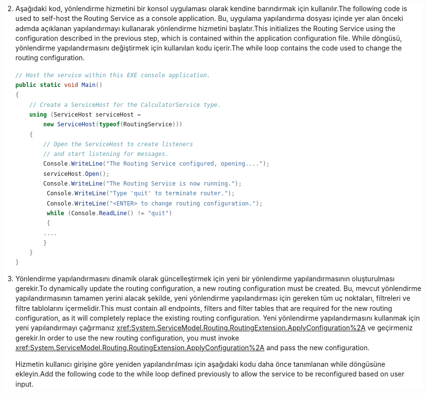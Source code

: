 2. <span data-ttu-id="f1c23-124">Aşağıdaki kod, yönlendirme hizmetini bir konsol uygulaması olarak kendine barındırmak için kullanılır.</span><span class="sxs-lookup"><span data-stu-id="f1c23-124">The following code is used to self-host the Routing Service as a console application.</span></span> <span data-ttu-id="f1c23-125">Bu, uygulama yapılandırma dosyası içinde yer alan önceki adımda açıklanan yapılandırmayı kullanarak yönlendirme hizmetini başlatır.</span><span class="sxs-lookup"><span data-stu-id="f1c23-125">This initializes the Routing Service using the configuration described in the previous step, which is contained within the application configuration file.</span></span> <span data-ttu-id="f1c23-126">While döngüsü, yönlendirme yapılandırmasını değiştirmek için kullanılan kodu içerir.</span><span class="sxs-lookup"><span data-stu-id="f1c23-126">The while loop contains the code used to change the routing configuration.</span></span>  
  
    ```csharp  
    // Host the service within this EXE console application.  
    public static void Main()  
    {  
        // Create a ServiceHost for the CalculatorService type.  
        using (ServiceHost serviceHost =  
            new ServiceHost(typeof(RoutingService)))  
        {  
            // Open the ServiceHost to create listeners           
            // and start listening for messages.  
            Console.WriteLine("The Routing Service configured, opening....");  
            serviceHost.Open();  
            Console.WriteLine("The Routing Service is now running.");  
             Console.WriteLine("Type 'quit' to terminate router.");  
             Console.WriteLine("<ENTER> to change routing configuration.");  
             while (Console.ReadLine() != "quit")  
             {  
            ....  
            }  
        }  
    }  
    ```  
  
3. <span data-ttu-id="f1c23-127">Yönlendirme yapılandırmasını dinamik olarak güncelleştirmek için yeni bir yönlendirme yapılandırmasının oluşturulması gerekir.</span><span class="sxs-lookup"><span data-stu-id="f1c23-127">To dynamically update the routing configuration, a new routing configuration must be created.</span></span> <span data-ttu-id="f1c23-128">Bu, mevcut yönlendirme yapılandırmasının tamamen yerini alacak şekilde, yeni yönlendirme yapılandırması için gereken tüm uç noktaları, filtreleri ve filtre tablolarını içermelidir.</span><span class="sxs-lookup"><span data-stu-id="f1c23-128">This must contain all endpoints, filters and filter tables that are required for the new routing configuration, as it will completely replace the existing routing configuration.</span></span> <span data-ttu-id="f1c23-129">Yeni yönlendirme yapılandırmasını kullanmak için yeni yapılandırmayı çağırmanız <xref:System.ServiceModel.Routing.RoutingExtension.ApplyConfiguration%2A> ve geçirmeniz gerekir.</span><span class="sxs-lookup"><span data-stu-id="f1c23-129">In order to use the new routing configuration, you must invoke <xref:System.ServiceModel.Routing.RoutingExtension.ApplyConfiguration%2A> and pass the new configuration.</span></span>  
  
     <span data-ttu-id="f1c23-130">Hizmetin kullanıcı girişine göre yeniden yapılandırılması için aşağıdaki kodu daha önce tanımlanan while döngüsüne ekleyin.</span><span class="sxs-lookup"><span data-stu-id="f1c23-130">Add the following code to the while loop defined previously to allow the service to be reconfigured based on user input.</span></span>  
  